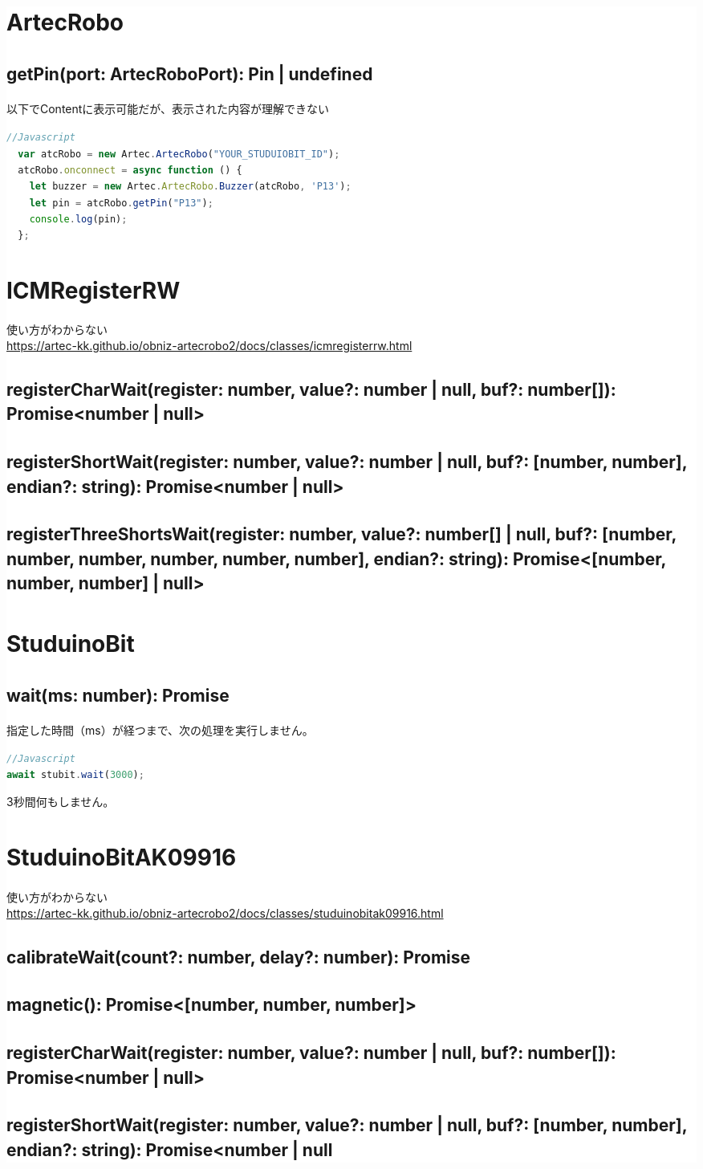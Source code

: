 # ArtecRobo
## getPin(port: ArtecRoboPort): Pin | undefined
以下でContentに表示可能だが、表示された内容が理解できない
```Javascript
//Javascript
  var atcRobo = new Artec.ArtecRobo("YOUR_STUDUIOBIT_ID");
  atcRobo.onconnect = async function () {
    let buzzer = new Artec.ArtecRobo.Buzzer(atcRobo, 'P13');
    let pin = atcRobo.getPin("P13");
    console.log(pin);
  };
```
# ICMRegisterRW
使い方がわからない<br>
https://artec-kk.github.io/obniz-artecrobo2/docs/classes/icmregisterrw.html
## registerCharWait(register: number, value?: number | null, buf?: number[]): Promise<number | null>

## registerShortWait(register: number, value?: number | null, buf?: [number, number], endian?: string): Promise<number | null>

## registerThreeShortsWait(register: number, value?: number[] | null, buf?: [number, number, number, number, number, number], endian?: string): Promise<[number, number, number] | null>


# StuduinoBit
## wait(ms: number): Promise
指定した時間（ms）が経つまで、次の処理を実行しません。
```Javascript
//Javascript
await stubit.wait(3000);
```
3秒間何もしません。

# StuduinoBitAK09916
使い方がわからない<br>
https://artec-kk.github.io/obniz-artecrobo2/docs/classes/studuinobitak09916.html
## calibrateWait(count?: number, delay?: number): Promise
## magnetic(): Promise<[number, number, number]>
## registerCharWait(register: number, value?: number | null, buf?: number[]): Promise<number | null>
## registerShortWait(register: number, value?: number | null, buf?: [number, number], endian?: string): Promise<number | null